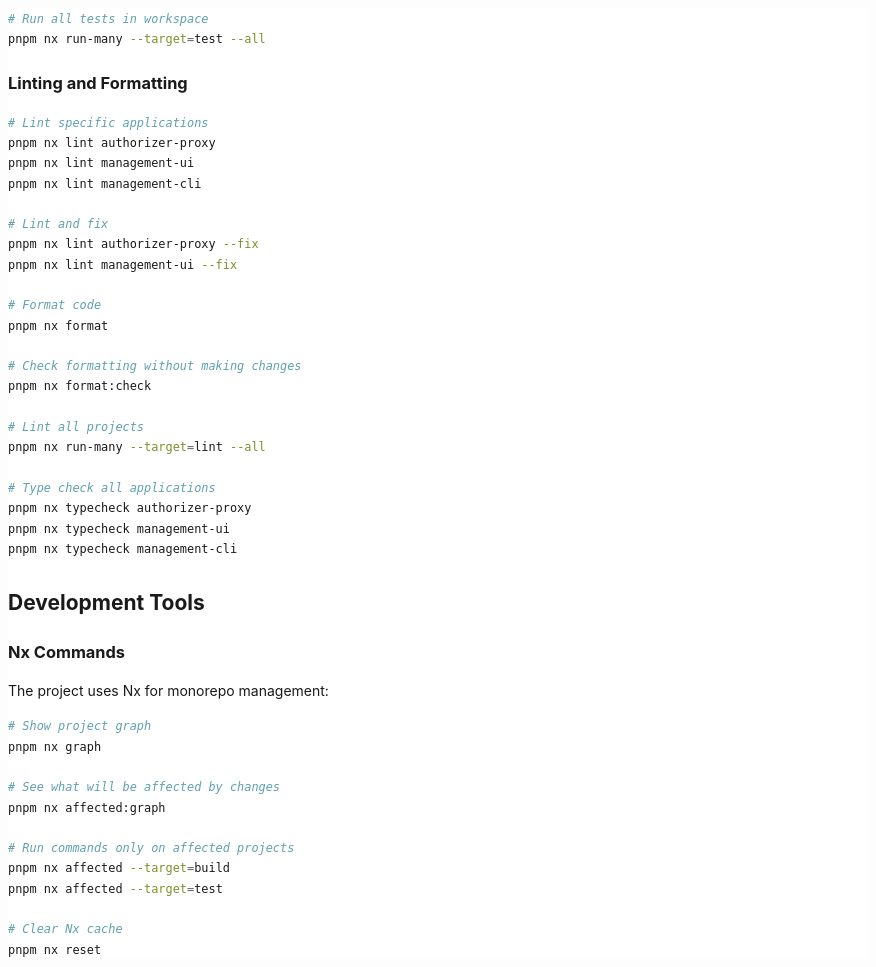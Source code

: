 ```bash
# Run all tests in workspace
pnpm nx run-many --target=test --all
```

### Linting and Formatting

```bash
# Lint specific applications
pnpm nx lint authorizer-proxy
pnpm nx lint management-ui
pnpm nx lint management-cli

# Lint and fix
pnpm nx lint authorizer-proxy --fix
pnpm nx lint management-ui --fix

# Format code
pnpm nx format

# Check formatting without making changes
pnpm nx format:check

# Lint all projects
pnpm nx run-many --target=lint --all

# Type check all applications
pnpm nx typecheck authorizer-proxy
pnpm nx typecheck management-ui
pnpm nx typecheck management-cli
```

## Development Tools

### Nx Commands

The project uses Nx for monorepo management:

```bash
# Show project graph
pnpm nx graph

# See what will be affected by changes
pnpm nx affected:graph

# Run commands only on affected projects
pnpm nx affected --target=build
pnpm nx affected --target=test

# Clear Nx cache
pnpm nx reset
```
